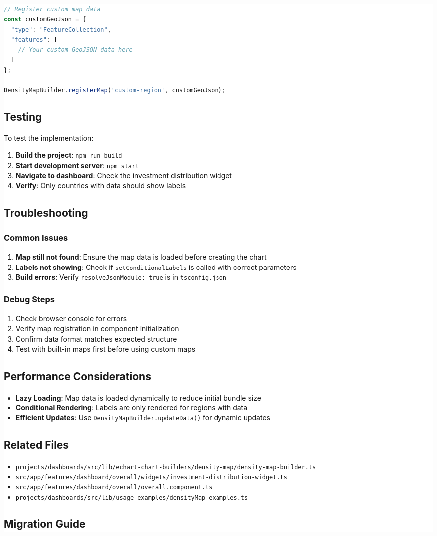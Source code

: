 ```typescript
// Register custom map data
const customGeoJson = {
  "type": "FeatureCollection",
  "features": [
    // Your custom GeoJSON data here
  ]
};

DensityMapBuilder.registerMap('custom-region', customGeoJson);
```

## Testing

To test the implementation:

1. **Build the project**: `npm run build`
2. **Start development server**: `npm start`
3. **Navigate to dashboard**: Check the investment distribution widget
4. **Verify**: Only countries with data should show labels

## Troubleshooting

### Common Issues

1. **Map still not found**: Ensure the map data is loaded before creating the chart
2. **Labels not showing**: Check if `setConditionalLabels` is called with correct parameters
3. **Build errors**: Verify `resolveJsonModule: true` is in `tsconfig.json`

### Debug Steps

1. Check browser console for errors
2. Verify map registration in component initialization
3. Confirm data format matches expected structure
4. Test with built-in maps first before using custom maps

## Performance Considerations

- **Lazy Loading**: Map data is loaded dynamically to reduce initial bundle size
- **Conditional Rendering**: Labels are only rendered for regions with data
- **Efficient Updates**: Use `DensityMapBuilder.updateData()` for dynamic updates

## Related Files

- `projects/dashboards/src/lib/echart-chart-builders/density-map/density-map-builder.ts`
- `src/app/features/dashboard/overall/widgets/investment-distribution-widget.ts`
- `src/app/features/dashboard/overall/overall.component.ts`
- `projects/dashboards/src/lib/usage-examples/densityMap-examples.ts`

## Migration Guide
